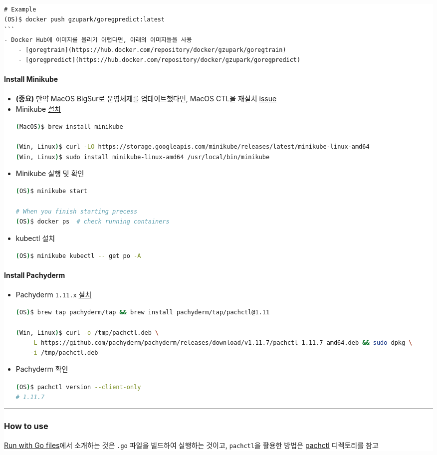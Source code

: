     # Example
    (OS)$ docker push gzupark/goregpredict:latest
    ```
    - Docker Hub에 이미지를 올리기 어렵다면, 아래의 이미지들을 사용
        - [goregtrain](https://hub.docker.com/repository/docker/gzupark/goregtrain)
        - [goregpredict](https://hub.docker.com/repository/docker/gzupark/goregpredict)

#### Install Minikube
- __(중요)__ 만약 MacOS BigSur로 운영체제를 업데이트했다면, MacOS CTL을 재설치 [issue](https://apple.stackexchange.com/a/406529)
- Minikube [설치](https://minikube.sigs.k8s.io/docs/start/)
    ```bash
    (MacOS)$ brew install minikube

    (Win, Linux)$ curl -LO https://storage.googleapis.com/minikube/releases/latest/minikube-linux-amd64
    (Win, Linux)$ sudo install minikube-linux-amd64 /usr/local/bin/minikube
    ```
- Minikube 실행 및 확인
    ```bash
    (OS)$ minikube start

    # When you finish starting precess
    (OS)$ docker ps  # check running containers
    ```
- kubectl 설치
    ```bash
    (OS)$ minikube kubectl -- get po -A
    ```

#### Install Pachyderm
- Pachyderm `1.11.x` [설치](https://www.pachyderm.com/getting-started/)
    ```bash
    (OS)$ brew tap pachyderm/tap && brew install pachyderm/tap/pachctl@1.11

    (Win, Linux)$ curl -o /tmp/pachctl.deb \
        -L https://github.com/pachyderm/pachyderm/releases/download/v1.11.7/pachctl_1.11.7_amd64.deb && sudo dpkg \
        -i /tmp/pachctl.deb
    ```
- Pachyderm 확인
    ```bash
    (OS)$ pachctl version --client-only
    # 1.11.7
    ```

---

### How to use
[Run with Go files](#run-with-go-files)에서 소개하는 것은 `.go` 파일을 빌드하여 실행하는 것이고, `pachctl`을 활용한 방법은 [pachctl](./pachctl/README.md) 디렉토리를 참고
